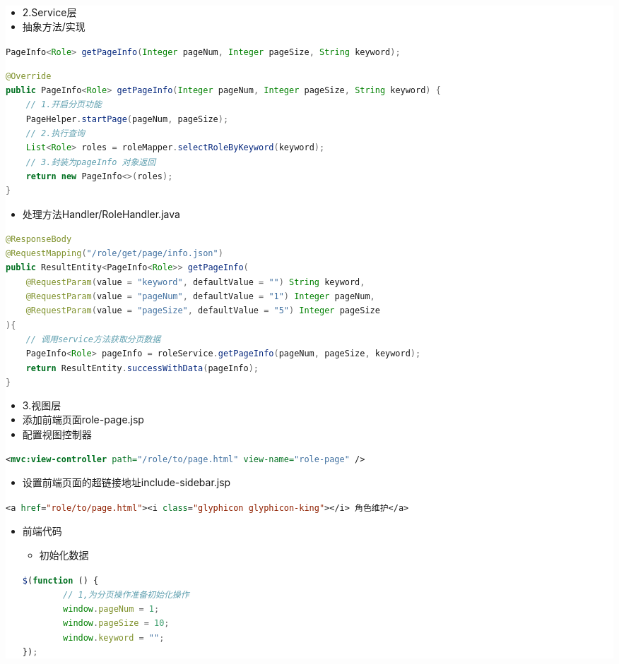   - 2.Service层
  - 抽象方法/实现

  ```java
  PageInfo<Role> getPageInfo(Integer pageNum, Integer pageSize, String keyword);
  ```

  ```java
  @Override
  public PageInfo<Role> getPageInfo(Integer pageNum, Integer pageSize, String keyword) {
      // 1.开启分页功能
      PageHelper.startPage(pageNum, pageSize);
      // 2.执行查询
      List<Role> roles = roleMapper.selectRoleByKeyword(keyword);
      // 3.封装为pageInfo 对象返回
      return new PageInfo<>(roles);
  }
  ```

  - 处理方法Handler/RoleHandler.java

  ```java
  @ResponseBody    
  @RequestMapping("/role/get/page/info.json")
  public ResultEntity<PageInfo<Role>> getPageInfo(
      @RequestParam(value = "keyword", defaultValue = "") String keyword,
      @RequestParam(value = "pageNum", defaultValue = "1") Integer pageNum,
      @RequestParam(value = "pageSize", defaultValue = "5") Integer pageSize
  ){
      // 调用service方法获取分页数据
      PageInfo<Role> pageInfo = roleService.getPageInfo(pageNum, pageSize, keyword);
      return ResultEntity.successWithData(pageInfo);
  }
  ```

  - 3.视图层
  - 添加前端页面role-page.jsp
  - 配置视图控制器

  ```xml
  <mvc:view-controller path="/role/to/page.html" view-name="role-page" />
  ```

  - 设置前端页面的超链接地址include-sidebar.jsp

  ```jsp
  <a href="role/to/page.html"><i class="glyphicon glyphicon-king"></i> 角色维护</a>
  ```

- 前端代码

  - 初始化数据

  ```js
  $(function () {
          // 1,为分页操作准备初始化操作
          window.pageNum = 1;
          window.pageSize = 10;
          window.keyword = "";
  });
  ```
